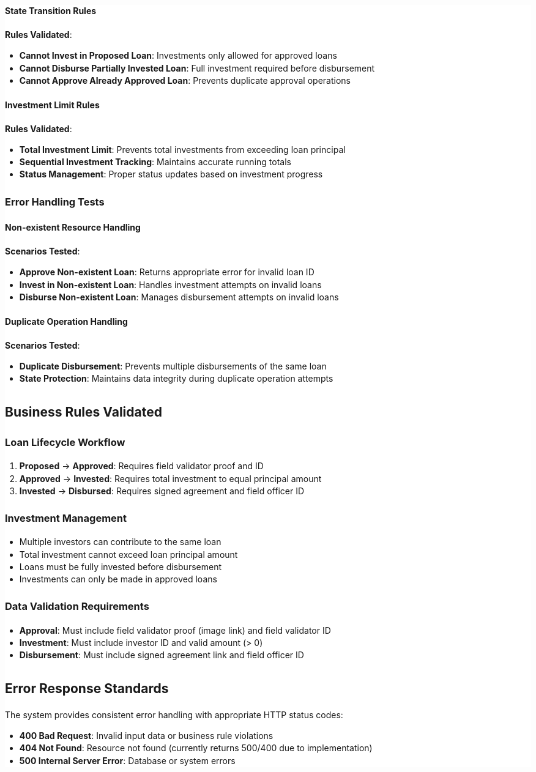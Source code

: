 #### State Transition Rules
**Rules Validated**:
- **Cannot Invest in Proposed Loan**: Investments only allowed for approved loans
- **Cannot Disburse Partially Invested Loan**: Full investment required before disbursement
- **Cannot Approve Already Approved Loan**: Prevents duplicate approval operations

#### Investment Limit Rules
**Rules Validated**:
- **Total Investment Limit**: Prevents total investments from exceeding loan principal
- **Sequential Investment Tracking**: Maintains accurate running totals
- **Status Management**: Proper status updates based on investment progress

### Error Handling Tests

#### Non-existent Resource Handling
**Scenarios Tested**:
- **Approve Non-existent Loan**: Returns appropriate error for invalid loan ID
- **Invest in Non-existent Loan**: Handles investment attempts on invalid loans
- **Disburse Non-existent Loan**: Manages disbursement attempts on invalid loans

#### Duplicate Operation Handling
**Scenarios Tested**:
- **Duplicate Disbursement**: Prevents multiple disbursements of the same loan
- **State Protection**: Maintains data integrity during duplicate operation attempts

## Business Rules Validated

### Loan Lifecycle Workflow
1. **Proposed** → **Approved**: Requires field validator proof and ID
2. **Approved** → **Invested**: Requires total investment to equal principal amount
3. **Invested** → **Disbursed**: Requires signed agreement and field officer ID

### Investment Management
- Multiple investors can contribute to the same loan
- Total investment cannot exceed loan principal amount
- Loans must be fully invested before disbursement
- Investments can only be made in approved loans

### Data Validation Requirements
- **Approval**: Must include field validator proof (image link) and field validator ID
- **Investment**: Must include investor ID and valid amount (> 0)
- **Disbursement**: Must include signed agreement link and field officer ID

## Error Response Standards

The system provides consistent error handling with appropriate HTTP status codes:

- **400 Bad Request**: Invalid input data or business rule violations
- **404 Not Found**: Resource not found (currently returns 500/400 due to implementation)
- **500 Internal Server Error**: Database or system errors
